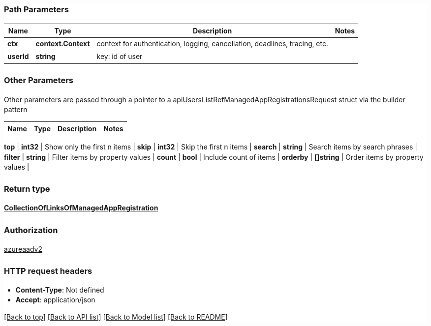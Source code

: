 ### Path Parameters


Name | Type | Description  | Notes
------------- | ------------- | ------------- | -------------
**ctx** | **context.Context** | context for authentication, logging, cancellation, deadlines, tracing, etc.
**userId** | **string** | key: id of user | 

### Other Parameters

Other parameters are passed through a pointer to a apiUsersListRefManagedAppRegistrationsRequest struct via the builder pattern


Name | Type | Description  | Notes
------------- | ------------- | ------------- | -------------

 **top** | **int32** | Show only the first n items | 
 **skip** | **int32** | Skip the first n items | 
 **search** | **string** | Search items by search phrases | 
 **filter** | **string** | Filter items by property values | 
 **count** | **bool** | Include count of items | 
 **orderby** | **[]string** | Order items by property values | 

### Return type

[**CollectionOfLinksOfManagedAppRegistration**](CollectionOfLinksOfManagedAppRegistration.md)

### Authorization

[azureaadv2](../README.md#azureaadv2)

### HTTP request headers

- **Content-Type**: Not defined
- **Accept**: application/json

[[Back to top]](#) [[Back to API list]](../README.md#documentation-for-api-endpoints)
[[Back to Model list]](../README.md#documentation-for-models)
[[Back to README]](../README.md)


